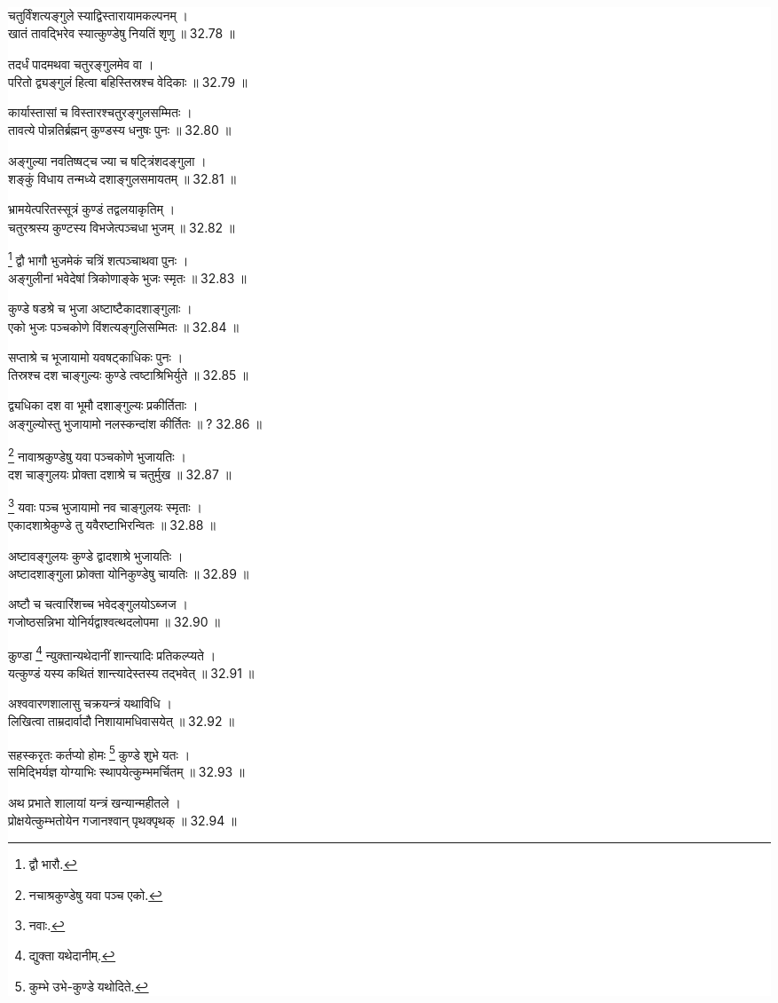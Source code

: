 [^21]: वश्यार्थं.


चतुर्विंशत्यङ्गुले स्याद्विस्तारायामकल्पनम् ।  
खातं तावद्भिरेव स्यात्कुण्डेषु नियतिं शृणु ॥ 32.78 ॥

तदर्धं पादमथवा चतुरङ्गुलमेव वा ।  
परितो द्व्यङ्गुलं हित्वा बहिस्तिस्रश्च वेदिकाः ॥ 32.79 ॥

कार्यास्तासां च विस्तारश्चतुरङ्गुलसम्मितः ।  
तावत्ये पोन्नतिर्ब्रह्मन् कुण्डस्य धनुषः पुनः ॥ 32.80 ॥

अङ्गुल्या नवतिष्षट्च ज्या च षट्त्रिंशदङ्गुला ।  
शङ्कुं विधाय तन्मध्ये दशाङ्गुलसमायतम् ॥ 32.81 ॥

भ्रामयेत्परितस्सूत्रं कुण्डं तद्वलयाकृतिम् ।  
चतुरश्रस्य कुण्टस्य विभजेत्पञ्चधा भुजम् ॥ 32.82 ॥

[^22] द्वौ भागौ भुजमेकं चत्रिं शत्पञ्चाथवा पुनः ।  
अङ्गुलीनां भवेदेषां त्रिकोणाङ्के भुजः स्मृतः ॥ 32.83 ॥


[^22]: द्वौ भारौ.


कुण्डे षडश्रे च भुजा अष्टाष्टैकादशाङ्गुलाः ।  
एको भुजः पञ्चकोणे विंशत्यङ्गुलिसम्मितः ॥ 32.84 ॥

सप्ताश्रे च भूजायामो यवषट्काधिकः पुनः ।  
तिस्रश्च दश चाङ्गुल्यः कुण्डे त्वष्टाश्रिभिर्युते ॥ 32.85 ॥

द्व्यधिका दश वा भूमौ दशाङ्गुल्यः प्रकीर्तिताः ।  
अङ्गुल्योस्तु भुजायामो नलस्कन्दांश कीर्तितः ॥ ? 32.86 ॥

[^23] नावाश्रकुण्डेषु यवा पञ्चकोणे भुजायतिः ।  
दश चाङ्गुलयः प्रोक्ता दशाश्रे च चतुर्मुख ॥ 32.87 ॥


[^23]: नचाश्रकुण्डेषु यवा पञ्च एको.


[^24] यवाः पञ्च भुजायामो नव चाङ्गुलयः स्मृताः ।  
एकादशाश्रेकुण्डे तु यवैरष्टाभिरन्वितः ॥ 32.88 ॥


[^24]: नवाः.


अष्टावङ्गुलयः कुण्डे द्वादशाश्रे भुजायतिः ।  
अष्टादशाङ्गुला फ्रोक्ता योनिकुण्डेषु चायतिः ॥ 32.89 ॥

अष्टौ च चत्वारिंशच्च भवेदङ्गुलयोऽब्जज ।  
गजोष्ठसन्निभा योनिर्यद्वाश्वत्थदलोपमा ॥ 32.90 ॥

कुण्डा [^25] न्युक्तान्यथेदानीं शान्त्यादिः प्रतिकल्प्यते ।  
यत्कुण्डं यस्य कथितं शान्त्यादेस्तस्य तद्भवेत् ॥ 32.91 ॥


[^25]: द्युक्ता यथेदानीम्.


अश्ववारणशालासु चक्रयन्त्रं यथाविधि ।  
लिखित्वा ताम्रदार्वादौ निशायामधिवासयेत् ॥ 32.92 ॥

सहस्करृतः कर्तप्यो होमः [^26] कुण्डे शुभे यतः ।  
समिद्भिर्यज्ञ योग्याभिः स्थापयेत्कुम्भमर्चितम् ॥ 32.93 ॥


[^26]: कुम्भे उभे-कुण्डे यथोदिते.


अथ प्रभाते शालायां यन्त्रं खन्यान्महीतले ।  
प्रोक्षयेत्कुम्भतोयेन गजानश्वान् पृथक्पृथक् ॥ 32.94 ॥


[^1]: अत्रिम्.
[^2]: ऊष्मान्तमुदयं बिन्दुं.
[^3]: विभूषितम्.
[^4]: च दयान्तं.
[^5]: दर्शनम्.
[^6]: समूहेभ्यः.
[^7]: जपसङ्ख्या.
[^8]: मधु वेक्षु.
[^9]: क्षालनाम्भः पुष्पन्दरि.
[^10]: दन्नघृतादिभिः.
[^11]: क्रमादेवम्.
[^12]: सम्मितौ । मुख्यद्रव्यै.
[^13]: तुरैः कुम्भैः स्थापयित्वा.
[^14]: गृहीतानां.
[^15]: गृह्णन्विचेतो वाभि रूपवान्.
[^16]: रक्त.
[^17]: मन्त्रितम्.
[^18]: उपासन्ते गृहास्सर्वे पुरतः.
[^19]: भेदने.
[^20]: कुण्डानिशान्तिं पुष्पादि.
[^27]: भवत्यधिकमिति सप्ताहं तु समाचरेत्.
[^28]: दाचार्यय च.
[^29]: मार्गस्थलमथो.
[^30]: मन्त्रं.
[^31]: त्कमालादिना.
[^32]: दिभिः.
[^33]: यो मकरादयः.
[^34]: मन्यद्यत्.
[^35]: तद्राष्टेपि.
[^36]: मण्टपम्.
[^37]: न्नवान्.
[^38]: मूतीर्यथाक्रमम्.
[^39]: निवेद्यं पायसान्नं स्यात्.
[^40]: आददीतं तथा.
[^41]: वानीरभङ्गैः.
[^42]: प्लापये.
[^43]: पि स्वकृतं तथा.
[^44]: करं चापि मन्त्रवित्कोपि भूषणः.
[^45]: द्भूरिभूषयः.
[^46]: मधु च राजसर्षपलानलैः.
[^47]: तथा चैव.
[^48]: भोगोप.
[^49]: मह्यं त्वङ्गे चक्रमेकं.
[^50]: पावकीम्.
[^51]: यदि तस्य.
[^52]: पुरा भूता.
[^53]: अथ.
[^54]: स्यात्पञ्चाशच्चतुष्टयम्.
[^55]: तथा.
[^56]: मन्त्रस्य.
[^57]: इष्ट्वाषत् यट्फ्रकारेषु.
[^58]: सत्स्वपि.
[^59]: मण्टपम्.
[^60]: भाग्यहीनं.
[^61]: राजलङ्घनं. राज्यलाभदम्.
[^62]: विश्व.
[^63]: पताकेषु.
[^64]: रुधिरस्वमसं.
[^65]: णासीन.
[^66]: किम्पुनर्ब्रह्मन् चक्र.
[^67]: ध्यात्वान्तं.
[^68]: यमवा.
[^69]: वननाम्बुज. वलनं पुनः.
[^70]: मापामार्गस्य.
[^71]: गारा द्यपावकम्.
[^72]: हेतीशं.
[^73]: स्थाप.
[^74]: मृत्युं वासजित्वा स्यायुषम्. इत्यस्ति.
[^75]: श्मशानादौ.
[^76]: नभस्वन्तं.
[^77]: प्रथमायां.
[^78]: धान्यवान्मुखम्.
[^79]: लिख्य.
[^80]: अक्षवृक्ष-अथवा-विषवृक्ष-इति स्यात्किम्.
[^81]: वेधं.
[^82]: र्मिश्रैस्तथान्यैश्चौषधान्वितैः.
[^83]: होतव्यश्च प्रमाणेन.
[^84]: कृत्यां तस्या.
[^85]: स्सन्दर्शितशरादिभिः.
[^86]: नूपुरीकृतमेखला.
[^87]: स्तनाभ्यां.
[^88]: पूर्व.
[^89]: द्वादशे.
[^90]: कुर्वन्ति.
[^92]: कामेन द्विहस्ते व्रत.
[^93]: प्राच्ये याम्येथ पश्चिमे । ककारं भवनं ब्रह्मन्नीकार भवनं पुनः.
[^94]: भवनम्.
[^95]: सर्वकोशेष्वपि अशुद्धिः.
[^96]: मसृजा ध्वाङ्क्षतारयोः.
[^97]: ध्यारज्जु मायाया.
[^98]: व्यत्यस्तंयोः कृता मुखी-वास्तधोस्तु कृतामुखी ।
[^99]: कृते खन्या - अथ खन्या.
[^100]: र्मृणबालयोः.
[^101]: ध्यायन्न.
[^102]: ममृत्यं.
[^103]: क्षीरस्नानात्.
[^104]: प्रीतै.
[^105]: तमिन्द्र.
[^106]: तले तस्मिन्.
[^107]: स्तम्भनस्य झडित्येव.
[^108]: तिलकं.
[^109]: द्वेष्यस्य वयमेवस्तु भिक्षागोमय कुम्भकैः। तदनैषु.
[^110]: मयि द्वेष्यस्य.
[^111]: दुर्धूरं भय.
[^112]: कुष्ठं च कुङ्गुमं लोध्रं.
[^113]: मङ्गलादिषु.
[^114]: यथोद्देशं च.
[^115]: ततः प्रभावात्.
[^116]: दृष्ट्वा.
[^117]: प्राणहीनं.
[^118]: र्नेत्र.
[^119]: तत्तद्धोमैः.
[^120]: नीया.
[^121]: विजयं.
[^122]: मोटां.
[^123]: सहस्रस्तेन.
[^124]: लिप्तपादयुतं चक्रं गत्वारणमहापथम्.
[^125]: वाससीम्.
[^126]: स्नात्वा.
[^127]: रक्षेद्दत्वा.
[^128]: वृतम्.
[^129]: वदान्येतान्यावेद्याविह.
[^130]: कारस्सङ्ग्रह.
[^131]: क्वचित्कोशे. "ऐहिकामुष्मिकसुदर्शन" इति अक्षराणि कृश्यन्ते. तत्र " फलप्रद" इत्यपि पदं योजितं चेत् साधुसमन्वीयात्.